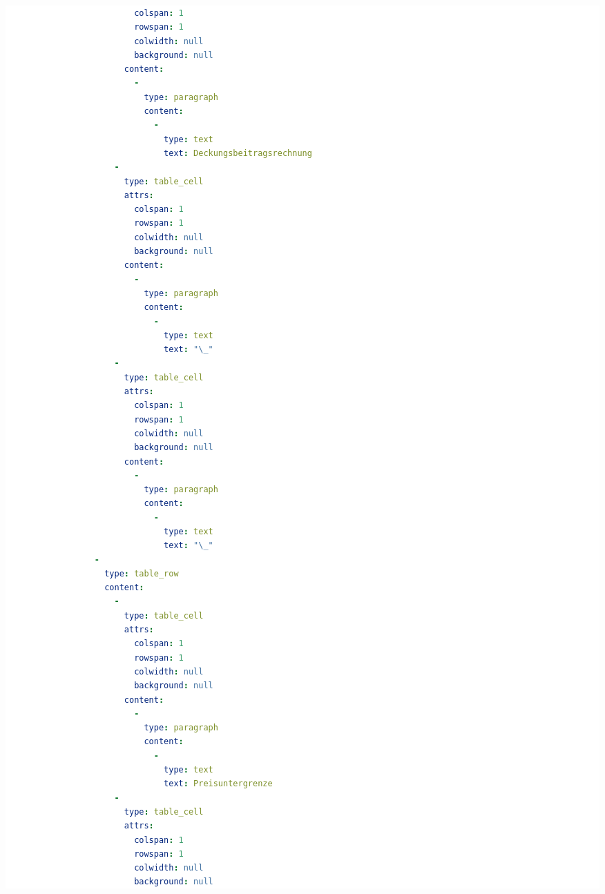 ```yaml
                          colspan: 1
                          rowspan: 1
                          colwidth: null
                          background: null
                        content:
                          -
                            type: paragraph
                            content:
                              -
                                type: text
                                text: Deckungsbeitragsrechnung
                      -
                        type: table_cell
                        attrs:
                          colspan: 1
                          rowspan: 1
                          colwidth: null
                          background: null
                        content:
                          -
                            type: paragraph
                            content:
                              -
                                type: text
                                text: "\_"
                      -
                        type: table_cell
                        attrs:
                          colspan: 1
                          rowspan: 1
                          colwidth: null
                          background: null
                        content:
                          -
                            type: paragraph
                            content:
                              -
                                type: text
                                text: "\_"
                  -
                    type: table_row
                    content:
                      -
                        type: table_cell
                        attrs:
                          colspan: 1
                          rowspan: 1
                          colwidth: null
                          background: null
                        content:
                          -
                            type: paragraph
                            content:
                              -
                                type: text
                                text: Preisuntergrenze
                      -
                        type: table_cell
                        attrs:
                          colspan: 1
                          rowspan: 1
                          colwidth: null
                          background: null
```
